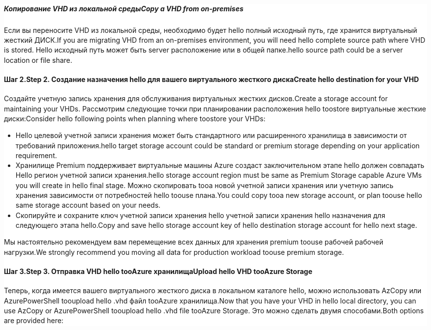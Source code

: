 ##### <a name="copy-a-vhd-from-on-premises"></a><span data-ttu-id="8ac17-312">Копирование VHD из локальной среды</span><span class="sxs-lookup"><span data-stu-id="8ac17-312">Copy a VHD from on-premises</span></span>
<span data-ttu-id="8ac17-313">Если вы переносите VHD из локальной среды, необходимо будет hello полный исходный путь, где хранится виртуальный жесткий ДИСК.</span><span class="sxs-lookup"><span data-stu-id="8ac17-313">If you are migrating VHD from an on-premises environment, you will need hello complete source path where VHD is stored.</span></span> <span data-ttu-id="8ac17-314">Hello исходный путь может быть server расположение или в общей папке.</span><span class="sxs-lookup"><span data-stu-id="8ac17-314">hello source path could be a server location or file share.</span></span>

#### <a name="step-2-create-hello-destination-for-your-vhd"></a><span data-ttu-id="8ac17-315">Шаг 2.</span><span class="sxs-lookup"><span data-stu-id="8ac17-315">Step 2.</span></span> <span data-ttu-id="8ac17-316">Создание назначения hello для вашего виртуального жесткого диска</span><span class="sxs-lookup"><span data-stu-id="8ac17-316">Create hello destination for your VHD</span></span>
<span data-ttu-id="8ac17-317">Создайте учетную запись хранения для обслуживания виртуальных жестких дисков.</span><span class="sxs-lookup"><span data-stu-id="8ac17-317">Create a storage account for maintaining your VHDs.</span></span> <span data-ttu-id="8ac17-318">Рассмотрим следующие точки при планировании расположения hello toostore виртуальные жесткие диски:</span><span class="sxs-lookup"><span data-stu-id="8ac17-318">Consider hello following points when planning where toostore your VHDs:</span></span>

* <span data-ttu-id="8ac17-319">Hello целевой учетной записи хранения может быть стандартного или расширенного хранилища в зависимости от требований приложения.</span><span class="sxs-lookup"><span data-stu-id="8ac17-319">hello target storage account could be standard or premium storage depending on your application requirement.</span></span>
* <span data-ttu-id="8ac17-320">Хранилище Premium поддерживает виртуальные машины Azure создаст заключительном этапе hello должен совпадать Hello регион учетной записи хранения.</span><span class="sxs-lookup"><span data-stu-id="8ac17-320">hello storage account region must be same as Premium Storage capable Azure VMs you will create in hello final stage.</span></span> <span data-ttu-id="8ac17-321">Можно скопировать tooa новой учетной записи хранения или учетную запись хранения зависимости от потребностей hello toouse плана.</span><span class="sxs-lookup"><span data-stu-id="8ac17-321">You could copy tooa new storage account, or plan toouse hello same storage account based on your needs.</span></span>
* <span data-ttu-id="8ac17-322">Скопируйте и сохраните ключ учетной записи хранения hello учетной записи хранения hello назначения для следующего этапа hello.</span><span class="sxs-lookup"><span data-stu-id="8ac17-322">Copy and save hello storage account key of hello destination storage account for hello next stage.</span></span>

<span data-ttu-id="8ac17-323">Мы настоятельно рекомендуем вам перемещение всех данных для хранения premium toouse рабочей рабочей нагрузки.</span><span class="sxs-lookup"><span data-stu-id="8ac17-323">We strongly recommend you moving all data for production workload toouse premium storage.</span></span>

#### <a name="step-3-upload-hello-vhd-tooazure-storage"></a><span data-ttu-id="8ac17-324">Шаг 3.</span><span class="sxs-lookup"><span data-stu-id="8ac17-324">Step 3.</span></span> <span data-ttu-id="8ac17-325">Отправка VHD hello tooAzure хранилища</span><span class="sxs-lookup"><span data-stu-id="8ac17-325">Upload hello VHD tooAzure Storage</span></span>
<span data-ttu-id="8ac17-326">Теперь, когда имеется вашего виртуального жесткого диска в локальном каталоге hello, можно использовать AzCopy или AzurePowerShell tooupload hello .vhd файл tooAzure хранилища.</span><span class="sxs-lookup"><span data-stu-id="8ac17-326">Now that you have your VHD in hello local directory, you can use AzCopy or AzurePowerShell tooupload hello .vhd file tooAzure Storage.</span></span> <span data-ttu-id="8ac17-327">Это можно сделать двумя способами.</span><span class="sxs-lookup"><span data-stu-id="8ac17-327">Both options are provided here:</span></span>

